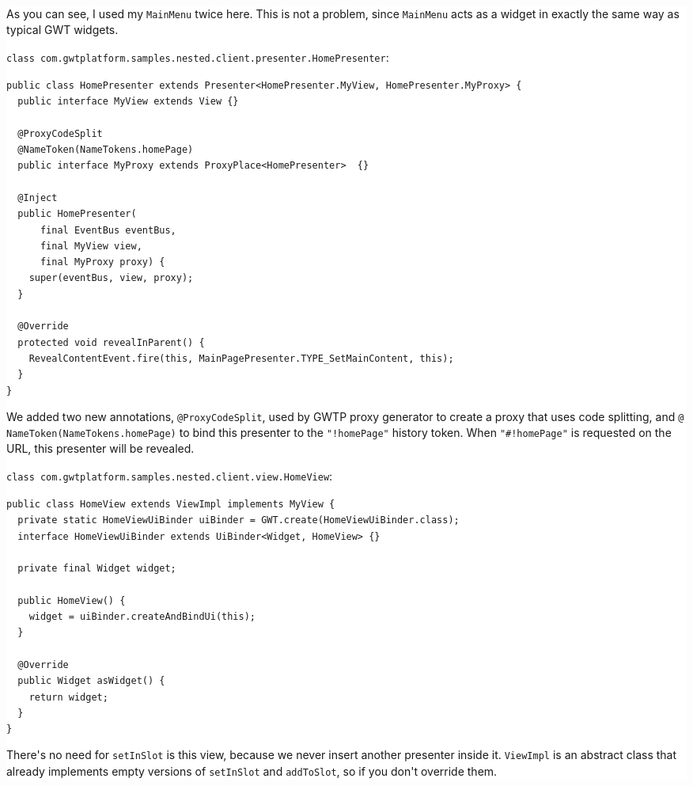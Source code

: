 As you can see, I used my `MainMenu` twice here. This is not a problem, since `MainMenu` acts as a widget in exactly the same way as typical GWT widgets.

`class com.gwtplatform.samples.nested.client.presenter.HomePresenter`:
```
public class HomePresenter extends Presenter<HomePresenter.MyView, HomePresenter.MyProxy> {
  public interface MyView extends View {}
  
  @ProxyCodeSplit
  @NameToken(NameTokens.homePage)
  public interface MyProxy extends ProxyPlace<HomePresenter>  {}
  
  @Inject
  public HomePresenter(
      final EventBus eventBus, 
      final MyView view, 
      final MyProxy proxy) {
    super(eventBus, view, proxy);
  }

  @Override
  protected void revealInParent() {
    RevealContentEvent.fire(this, MainPagePresenter.TYPE_SetMainContent, this);
  }
}
```

We added two new annotations, `@ProxyCodeSplit`, used by GWTP proxy generator to create a proxy that uses code splitting, and `@NameToken(NameTokens.homePage)` to bind this presenter to the `"!homePage"` history token. When `"#!homePage"` is requested on the URL, this presenter will be revealed.

`class com.gwtplatform.samples.nested.client.view.HomeView`:
```
public class HomeView extends ViewImpl implements MyView {
  private static HomeViewUiBinder uiBinder = GWT.create(HomeViewUiBinder.class);
  interface HomeViewUiBinder extends UiBinder<Widget, HomeView> {}
  
  private final Widget widget;
  
  public HomeView() {
    widget = uiBinder.createAndBindUi(this);
  }

  @Override
  public Widget asWidget() {
    return widget;
  }
}
```

There's no need for `setInSlot` is this view, because we never insert another presenter inside it. `ViewImpl` is an abstract class that already implements empty versions of `setInSlot` and `addToSlot`, so if you don't override them.
